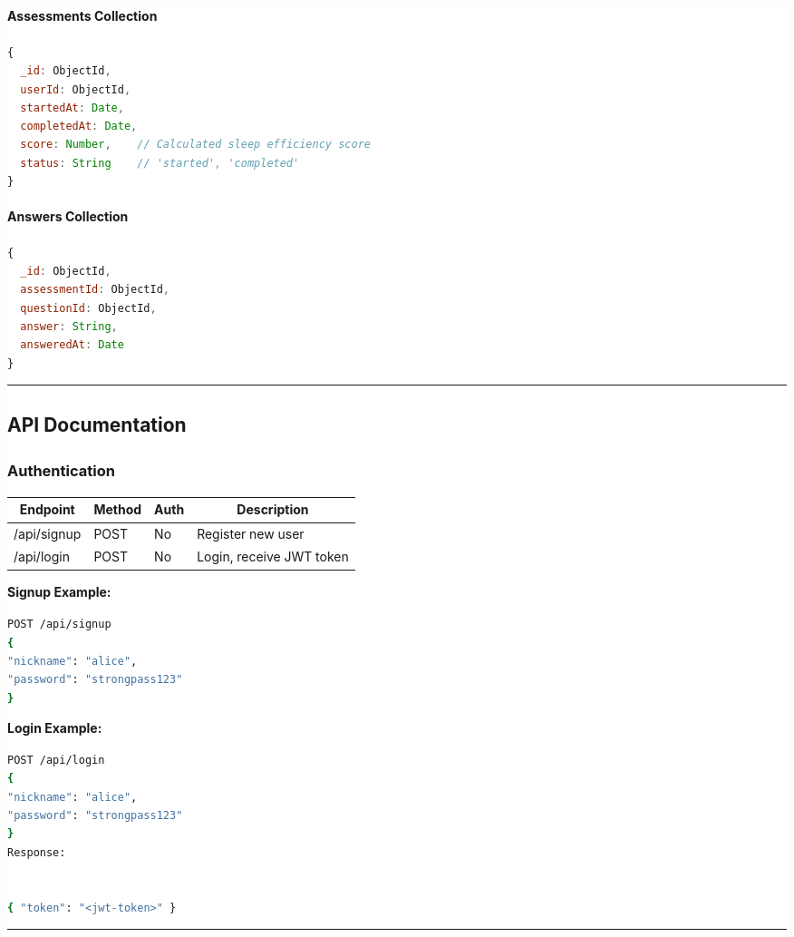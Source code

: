 #### Assessments Collection
```javascript
{
  _id: ObjectId,
  userId: ObjectId,
  startedAt: Date,
  completedAt: Date,
  score: Number,    // Calculated sleep efficiency score
  status: String    // 'started', 'completed'
}
```

#### Answers Collection
```javascript
{
  _id: ObjectId,
  assessmentId: ObjectId,
  questionId: ObjectId,
  answer: String,
  answeredAt: Date
}
```


---

## API Documentation

### Authentication

| Endpoint         | Method | Auth | Description              |
|------------------|--------|------|--------------------------|
| /api/signup      | POST   | No   | Register new user        |
| /api/login       | POST   | No   | Login, receive JWT token |

**Signup Example:**
```bash
POST /api/signup
{
"nickname": "alice",
"password": "strongpass123"
}
```


**Login Example:**
```bash
POST /api/login
{
"nickname": "alice",
"password": "strongpass123"
}
Response:


{ "token": "<jwt-token>" }
```

---
